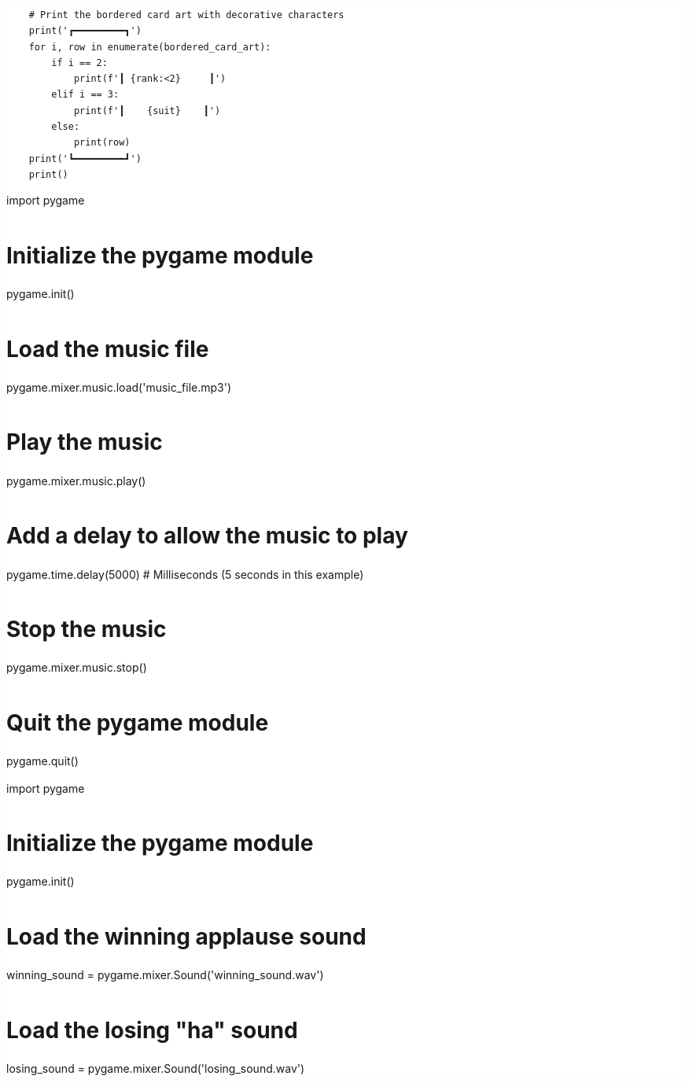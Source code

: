         # Print the bordered card art with decorative characters
        print('┏━━━━━━━━━┓')
        for i, row in enumerate(bordered_card_art):
            if i == 2:
                print(f'┃ {rank:<2}     ┃')
            elif i == 3:
                print(f'┃    {suit}    ┃')
            else:
                print(row)
        print('┗━━━━━━━━━┛')
        print()

import pygame

# Initialize the pygame module
pygame.init()

# Load the music file
pygame.mixer.music.load('music_file.mp3')

# Play the music
pygame.mixer.music.play()

# Add a delay to allow the music to play
pygame.time.delay(5000)  # Milliseconds (5 seconds in this example)

# Stop the music
pygame.mixer.music.stop()

# Quit the pygame module
pygame.quit()

import pygame

# Initialize the pygame module
pygame.init()

# Load the winning applause sound
winning_sound = pygame.mixer.Sound('winning_sound.wav')

# Load the losing "ha" sound
losing_sound = pygame.mixer.Sound('losing_sound.wav')
